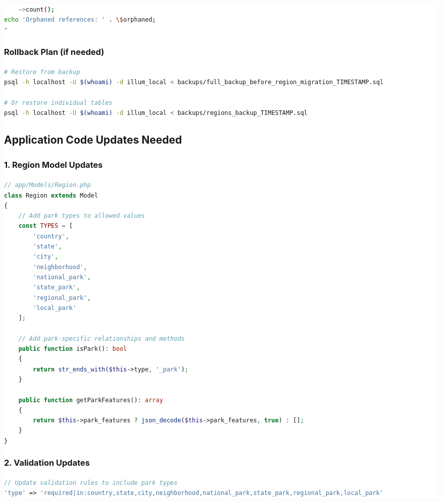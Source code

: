 ```bash
    ->count();
echo 'Orphaned references: ' . \$orphaned;
"
```

### Rollback Plan (if needed)
```bash
# Restore from backup
psql -h localhost -U $(whoami) -d illum_local < backups/full_backup_before_region_migration_TIMESTAMP.sql

# Or restore individual tables
psql -h localhost -U $(whoami) -d illum_local < backups/regions_backup_TIMESTAMP.sql
```

## Application Code Updates Needed

### 1. Region Model Updates
```php
// app/Models/Region.php
class Region extends Model
{
    // Add park types to allowed values
    const TYPES = [
        'country',
        'state', 
        'city',
        'neighborhood',
        'national_park',
        'state_park',
        'regional_park',
        'local_park'
    ];

    // Add park-specific relationships and methods
    public function isPark(): bool
    {
        return str_ends_with($this->type, '_park');
    }
    
    public function getParkFeatures(): array  
    {
        return $this->park_features ? json_decode($this->park_features, true) : [];
    }
}
```

### 2. Validation Updates
```php
// Update validation rules to include park types
'type' => 'required|in:country,state,city,neighborhood,national_park,state_park,regional_park,local_park'
```
